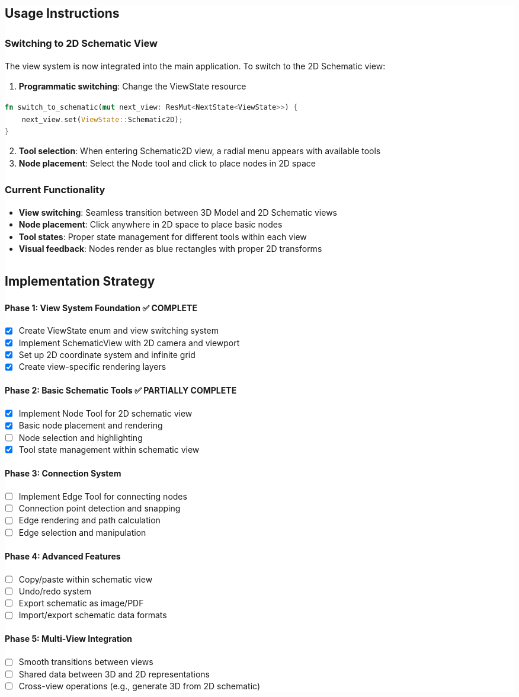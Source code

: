 ## Usage Instructions

### Switching to 2D Schematic View

The view system is now integrated into the main application. To switch to the 2D Schematic view:

1. **Programmatic switching**: Change the ViewState resource
```rust
fn switch_to_schematic(mut next_view: ResMut<NextState<ViewState>>) {
    next_view.set(ViewState::Schematic2D);
}
```

2. **Tool selection**: When entering Schematic2D view, a radial menu appears with available tools
3. **Node placement**: Select the Node tool and click to place nodes in 2D space

### Current Functionality

- **View switching**: Seamless transition between 3D Model and 2D Schematic views
- **Node placement**: Click anywhere in 2D space to place basic nodes
- **Tool states**: Proper state management for different tools within each view
- **Visual feedback**: Nodes render as blue rectangles with proper 2D transforms

## Implementation Strategy

#### Phase 1: View System Foundation ✅ COMPLETE
- [x] Create ViewState enum and view switching system
- [x] Implement SchematicView with 2D camera and viewport
- [x] Set up 2D coordinate system and infinite grid
- [x] Create view-specific rendering layers

#### Phase 2: Basic Schematic Tools ✅ PARTIALLY COMPLETE
- [x] Implement Node Tool for 2D schematic view
- [x] Basic node placement and rendering
- [ ] Node selection and highlighting
- [x] Tool state management within schematic view

#### Phase 3: Connection System
- [ ] Implement Edge Tool for connecting nodes
- [ ] Connection point detection and snapping
- [ ] Edge rendering and path calculation
- [ ] Edge selection and manipulation

#### Phase 4: Advanced Features
- [ ] Copy/paste within schematic view
- [ ] Undo/redo system
- [ ] Export schematic as image/PDF
- [ ] Import/export schematic data formats

#### Phase 5: Multi-View Integration
- [ ] Smooth transitions between views
- [ ] Shared data between 3D and 2D representations
- [ ] Cross-view operations (e.g., generate 3D from 2D schematic)
